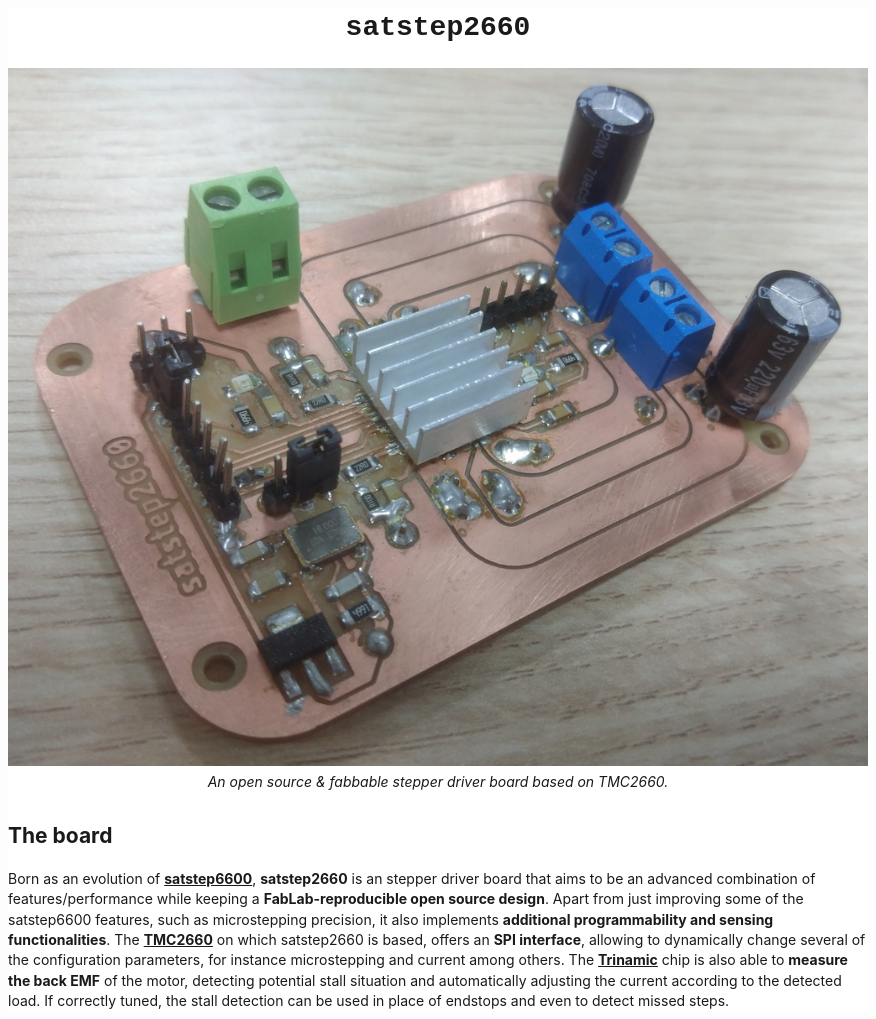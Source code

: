 <div align="center"><h1 style="font-family: courier;" align="center">satstep2660</h1></div>

<div align="center"><img src="media/front1.jpg" width="100%"></div>
<div align="center"><i>An open source & fabbable stepper driver board based on TMC2660.</i></div>

The board
--
Born as an evolution of **[satstep6600](https://github.com/satstep/satstep6600)**, **satstep2660** is an stepper driver board that aims to be an advanced combination of features/performance while keeping a **FabLab-reproducible open source design**. Apart from just improving some of the satstep6600 features, such as microstepping precision, it also implements **additional programmability and sensing functionalities**. The **[TMC2660](https://www.trinamic.com/products/integrated-circuits/details/tmc2660-pa/)** on which satstep2660 is based, offers an **SPI interface**, allowing to dynamically change several of the configuration parameters, for instance microstepping and current among others. The **[Trinamic](https://www.trinamic.com/)** chip is also able to **measure the back EMF** of the motor, detecting  potential stall situation and automatically adjusting the current according to the detected load. If correctly tuned, the stall detection can be used in place of endstops and even to detect missed steps.
 